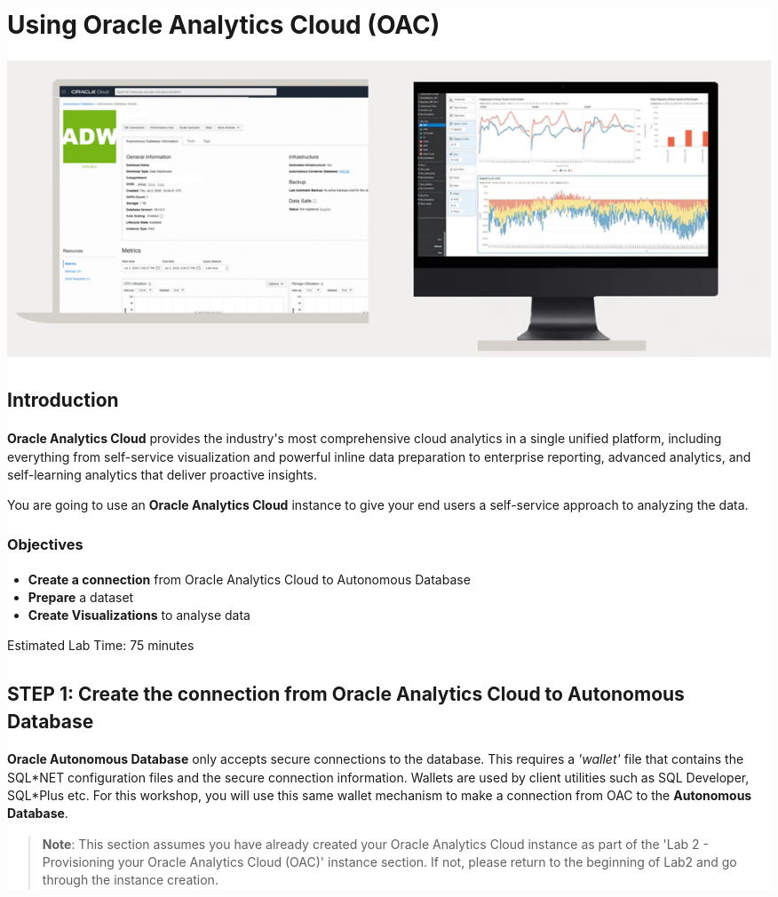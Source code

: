 # Using Oracle Analytics Cloud (OAC)

![Oracle ADW + 0racle OAC](./images/adw_oac_banner.png)

## Introduction

**Oracle Analytics Cloud** provides the industry's most comprehensive cloud analytics in a single unified platform, including everything from self-service visualization and powerful inline data preparation to enterprise reporting, advanced analytics, and self-learning analytics that deliver proactive insights.

You are going to use an **Oracle Analytics Cloud** instance to give your end users a self-service approach to analyzing the data.

### Objectives

- **Create a connection** from Oracle Analytics Cloud to Autonomous Database
- **Prepare** a dataset
- **Create Visualizations** to analyse data

Estimated Lab Time: 75 minutes

## **STEP 1**: Create the connection from Oracle Analytics Cloud to Autonomous Database

**Oracle Autonomous Database** only accepts secure connections to the database. This requires a *'wallet'* file that contains the SQL\*NET
configuration files and the secure connection information. Wallets are used by client utilities such as SQL Developer, SQL\*Plus etc. For this
workshop, you will use this same wallet mechanism to make a connection from OAC to the **Autonomous Database**.

> **Note**: This section assumes you have already created your Oracle Analytics Cloud instance as part of the 'Lab 2 - Provisioning your Oracle Analytics Cloud (OAC)' instance section. If not, please return to the beginning of Lab2 and go through the instance creation.
